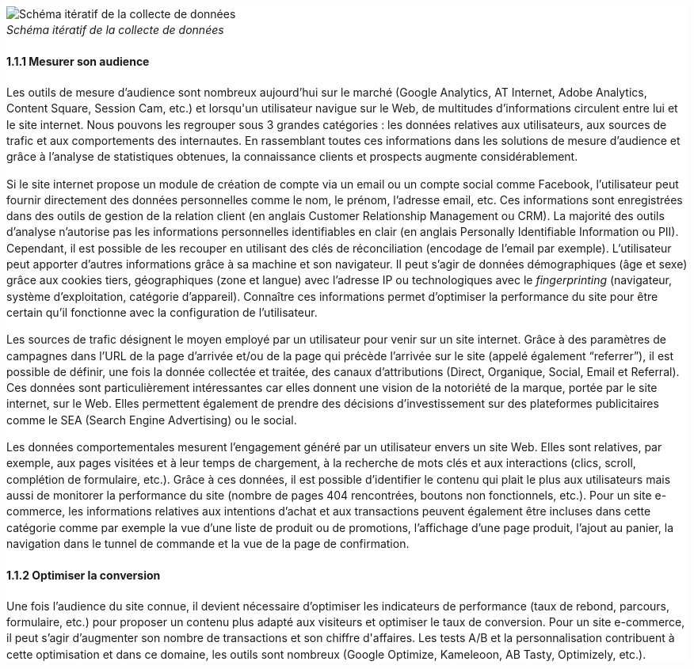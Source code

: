 ![Schéma itératif de la collecte de données](https://guillaume-sinnaeve.com/img/memoire/1.1_collect.png "Schéma itératif de la collecte de données")  
*Schéma itératif de la collecte de données* 


#### 1.1.1 Mesurer son audience

Les outils de mesure d’audience sont nombreux aujourd’hui sur le marché (Google Analytics, AT Internet, Adobe Analytics, Content Square, Session Cam, etc.) et lorsqu'un utilisateur navigue sur le Web, de multitudes d’informations circulent entre lui et le site internet. Nous pouvons les regrouper sous 3 grandes catégories : les données relatives aux utilisateurs, aux sources de trafic et aux comportements des internautes. En rassemblant toutes ces informations dans les solutions de mesure d’audience et grâce à l’analyse de statistiques obtenues, la connaissance clients et prospects augmente considérablement.

Si le site internet propose un module de création de compte via un email ou un compte social comme Facebook, l’utilisateur peut fournir directement des données personnelles comme le nom, le prénom, l’adresse email, etc. Ces informations sont enregistrées dans des outils de gestion de la relation client (en anglais Customer Relationship Management ou CRM). La majorité des outils d’analyse n’autorise pas les informations personnelles identifiables en clair (en anglais Personally Identifiable Information ou PII). Cependant, il est possible de les recouper en utilisant des clés de réconciliation (encodage de l’email par exemple). L’utilisateur peut apporter d’autres informations grâce à sa machine et son navigateur. Il peut s’agir de données démographiques (âge et sexe) grâce aux cookies tiers, géographiques (zone et langue) avec l’adresse IP ou technologiques avec le *fingerprinting* (navigateur, système d’exploitation, catégorie d’appareil). Connaître ces informations permet d’optimiser la performance du site pour être certain qu’il fonctionne avec la configuration de l’utilisateur.

Les sources de trafic désignent le moyen employé par un utilisateur pour venir sur un site internet. Grâce à des paramètres de campagnes dans l’URL de la page d’arrivée et/ou de la page qui précède l’arrivée sur le site (appelé également “referrer”), il est possible de définir, une fois la donnée collectée et traitée, des canaux d’attributions (Direct, Organique, Social, Email et Referral). Ces données sont particulièrement intéressantes car elles donnent une vision de la notoriété de la marque, portée par le site internet, sur le Web. Elles permettent également de prendre des décisions d’investissement sur des plateformes publicitaires comme le SEA (Search Engine Advertising) ou le social.
 
Les données comportementales mesurent l’engagement généré par un utilisateur envers un site Web. Elles sont relatives, par exemple, aux pages visitées et à leur temps de chargement, à la recherche de mots clés et aux interactions (clics, scroll, complétion de formulaire, etc.). Grâce à ces données, il est possible d’identifier le contenu qui plait le plus aux utilisateurs mais aussi de monitorer la performance du site (nombre de pages 404 rencontrées, boutons non fonctionnels, etc.). Pour un site e-commerce, les informations relatives aux intentions d’achat et aux transactions peuvent également être incluses dans cette catégorie comme par exemple la vue d’une liste de produit ou de promotions, l’affichage d’une page produit, l’ajout au panier, la navigation dans le tunnel de commande et la vue de la page de confirmation.


#### 1.1.2 Optimiser la conversion

Une fois l’audience du site connue, il devient nécessaire d’optimiser les indicateurs de performance (taux de rebond, parcours, formulaire, etc.) pour proposer un contenu plus adapté aux visiteurs et optimiser le taux de conversion. Pour un site e-commerce, il peut s’agir d’augmenter son nombre de transactions et son chiffre d'affaires. Les tests A/B et la personnalisation contribuent à cette optimisation et dans ce domaine, les outils sont nombreux (Google Optimize, Kameleoon, AB Tasty, Optimizely, etc.).
